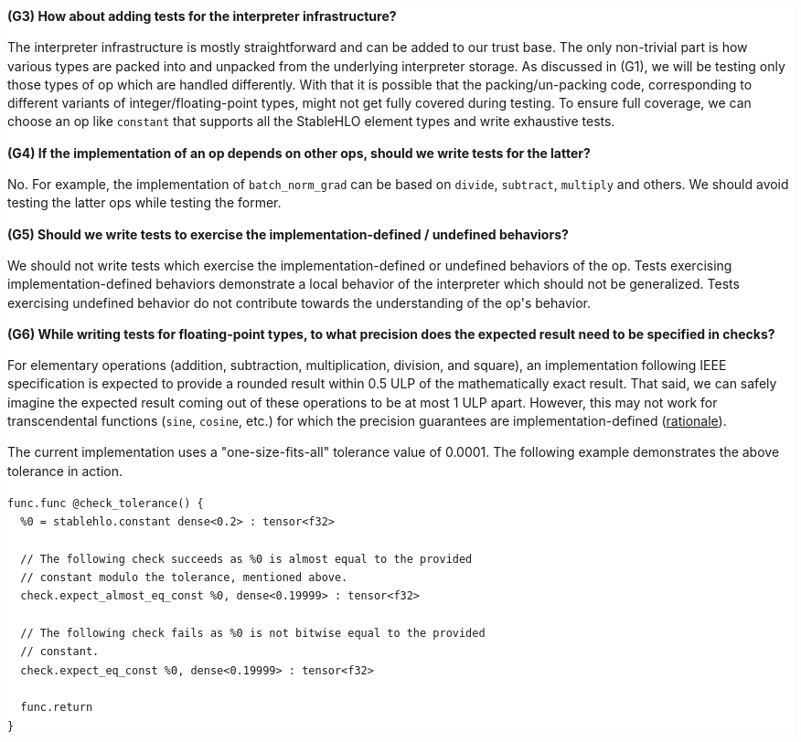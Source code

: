 **(G3) How about adding tests for the interpreter infrastructure?**

The interpreter infrastructure is mostly straightforward and can be added to
our trust base. The only non-trivial part is how various types are packed into
and unpacked from the underlying interpreter storage. As discussed in (G1), we
will be testing only those types of op which are handled differently. With
that it is possible that the packing/un-packing code, corresponding to different
variants of integer/floating-point types, might not get fully covered during
testing. To ensure full coverage, we can choose an op like `constant` that
supports all the StableHLO element types and write exhaustive tests.

**(G4) If the implementation of an op depends on other ops, should we write
tests for the latter?**

No. For example, the implementation of `batch_norm_grad` can be based on
`divide`, `subtract`, `multiply` and others. We should avoid testing the latter
ops while testing the former.

**(G5) Should we write tests to exercise the implementation-defined / undefined
behaviors?**

We should not write tests which exercise the implementation-defined or
undefined behaviors of the op. Tests exercising implementation-defined behaviors
demonstrate a local behavior of the interpreter which should not be
generalized. Tests exercising undefined behavior do not contribute towards
the understanding of the op's behavior.

**(G6) While writing tests for floating-point types, to what precision does the
expected result need to be specified in checks?**

For elementary operations (addition, subtraction, multiplication, division, and
square), an implementation following IEEE specification is expected to provide a
rounded result within 0.5 ULP of the mathematically exact result. That said, we
can safely imagine the expected result coming out of these operations to be at
most 1 ULP apart. However, this may not work for transcendental functions
(`sine`, `cosine`, etc.) for which the precision guarantees are
implementation-defined ([rationale](https://github.com/openxla/stablehlo/issues/96)).

The current implementation uses a "one-size-fits-all" tolerance value of 0.0001.
The following example demonstrates the above tolerance in action.

```mlir
func.func @check_tolerance() {
  %0 = stablehlo.constant dense<0.2> : tensor<f32>

  // The following check succeeds as %0 is almost equal to the provided
  // constant modulo the tolerance, mentioned above.
  check.expect_almost_eq_const %0, dense<0.19999> : tensor<f32>

  // The following check fails as %0 is not bitwise equal to the provided
  // constant.
  check.expect_eq_const %0, dense<0.19999> : tensor<f32>

  func.return
}
```

